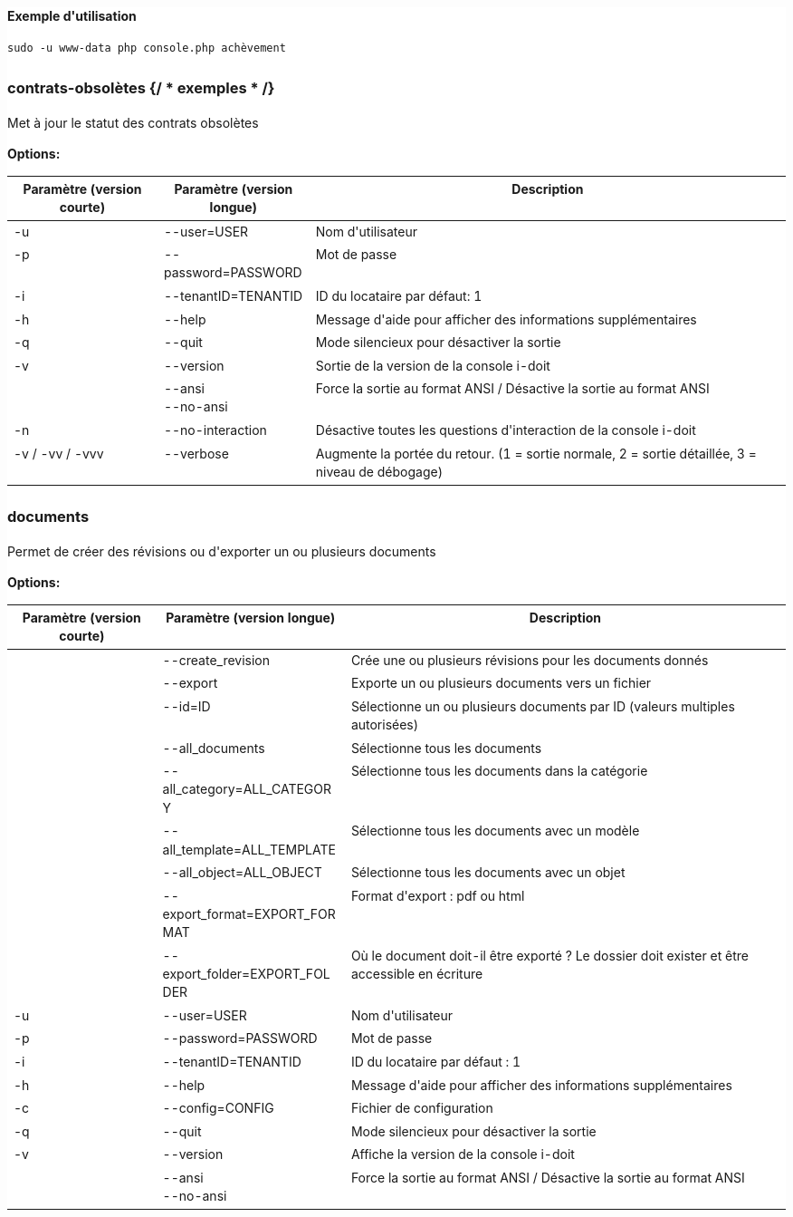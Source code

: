 **Exemple d'utilisation**

```shell
sudo -u www-data php console.php achèvement
```

### contrats-obsolètes {/ * exemples * /}

Met à jour le statut des contrats obsolètes

**Options:**

| Paramètre (version courte) | Paramètre (version longue) | Description                                                                                  |
| ------------------------- | ------------------------ | -------------------------------------------------------------------------------------------- |
| -u                        | --user=USER              | Nom d'utilisateur                                                                             |
| -p                        | --password=PASSWORD      | Mot de passe                                                                                 |
| -i                        | --tenantID=TENANTID      | ID du locataire par défaut: 1                                                                |
| -h                        | --help                   | Message d'aide pour afficher des informations supplémentaires                                  |
| -q                        | --quit                   | Mode silencieux pour désactiver la sortie                                                     |
| -v                        | --version                | Sortie de la version de la console i-doit                                                   |
|                           | --ansi<br>--no-ansi      | Force la sortie au format ANSI / Désactive la sortie au format ANSI                          |
| -n                        | --no-interaction         | Désactive toutes les questions d'interaction de la console i-doit                            |
| -v / -vv / -vvv           | --verbose                | Augmente la portée du retour. (1 = sortie normale, 2 = sortie détaillée, 3 = niveau de débogage) |

### documents

Permet de créer des révisions ou d'exporter un ou plusieurs documents

**Options:**

| Paramètre (version courte) | Paramètre (version longue)    | Description                                                                                  |
| ------------------------- | ----------------------------- | -------------------------------------------------------------------------------------------- |
|                           | --create_revision             | Crée une ou plusieurs révisions pour les documents donnés                                    |
|                           | --export                      | Exporte un ou plusieurs documents vers un fichier                                            |
|                           | --id=ID                       | Sélectionne un ou plusieurs documents par ID (valeurs multiples autorisées)                  |
|                           | --all_documents               | Sélectionne tous les documents                                                               |
|                           | --all_category=ALL_CATEGORY   | Sélectionne tous les documents dans la catégorie                                             |
|                           | --all_template=ALL_TEMPLATE   | Sélectionne tous les documents avec un modèle                                               |
|                           | --all_object=ALL_OBJECT       | Sélectionne tous les documents avec un objet                                                |
|                           | --export_format=EXPORT_FORMAT | Format d'export : pdf ou html                                                               |
|                           | --export_folder=EXPORT_FOLDER | Où le document doit-il être exporté ? Le dossier doit exister et être accessible en écriture |
| -u                        | --user=USER                   | Nom d'utilisateur                                                                            |
| -p                        | --password=PASSWORD           | Mot de passe                                                                                |
| -i                        | --tenantID=TENANTID           | ID du locataire par défaut : 1                                                               |
| -h                        | --help                        | Message d'aide pour afficher des informations supplémentaires                                |
| -c                        | --config=CONFIG               | Fichier de configuration                                                                     |
| -q                        | --quit                        | Mode silencieux pour désactiver la sortie                                                   |
| -v                        | --version                     | Affiche la version de la console i-doit                                                    |
|                           | --ansi<br>--no-ansi           | Force la sortie au format ANSI / Désactive la sortie au format ANSI                         |